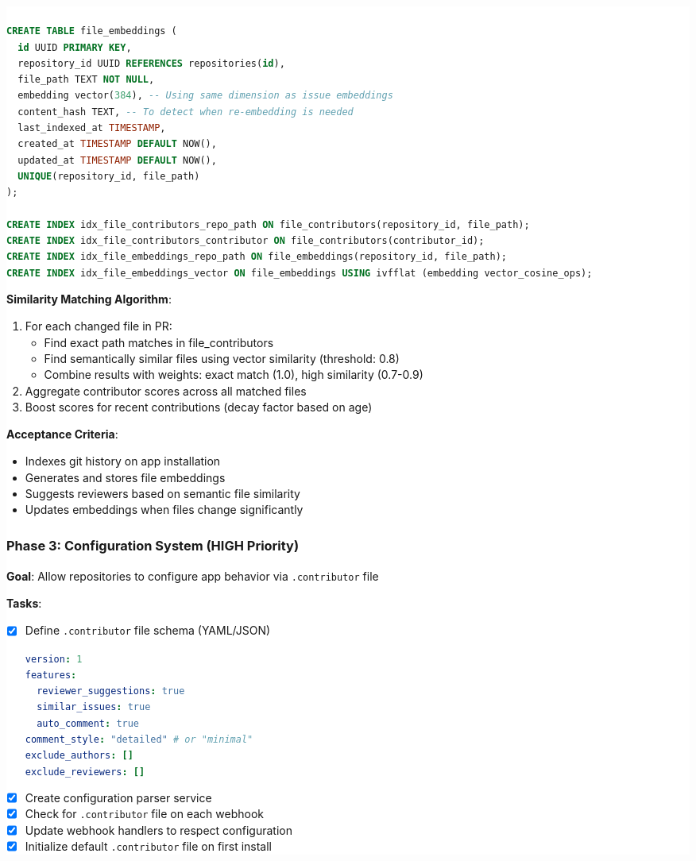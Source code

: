 ```sql

CREATE TABLE file_embeddings (
  id UUID PRIMARY KEY,
  repository_id UUID REFERENCES repositories(id),
  file_path TEXT NOT NULL,
  embedding vector(384), -- Using same dimension as issue embeddings
  content_hash TEXT, -- To detect when re-embedding is needed
  last_indexed_at TIMESTAMP,
  created_at TIMESTAMP DEFAULT NOW(),
  updated_at TIMESTAMP DEFAULT NOW(),
  UNIQUE(repository_id, file_path)
);

CREATE INDEX idx_file_contributors_repo_path ON file_contributors(repository_id, file_path);
CREATE INDEX idx_file_contributors_contributor ON file_contributors(contributor_id);
CREATE INDEX idx_file_embeddings_repo_path ON file_embeddings(repository_id, file_path);
CREATE INDEX idx_file_embeddings_vector ON file_embeddings USING ivfflat (embedding vector_cosine_ops);
```

**Similarity Matching Algorithm**:
1. For each changed file in PR:
   - Find exact path matches in file_contributors
   - Find semantically similar files using vector similarity (threshold: 0.8)
   - Combine results with weights: exact match (1.0), high similarity (0.7-0.9)
2. Aggregate contributor scores across all matched files
3. Boost scores for recent contributions (decay factor based on age)

**Acceptance Criteria**:
- Indexes git history on app installation
- Generates and stores file embeddings
- Suggests reviewers based on semantic file similarity
- Updates embeddings when files change significantly

### Phase 3: Configuration System (HIGH Priority)

**Goal**: Allow repositories to configure app behavior via `.contributor` file

**Tasks**:
- [x] Define `.contributor` file schema (YAML/JSON)
  ```yaml
  version: 1
  features:
    reviewer_suggestions: true
    similar_issues: true
    auto_comment: true
  comment_style: "detailed" # or "minimal"
  exclude_authors: []
  exclude_reviewers: []
  ```
- [x] Create configuration parser service
- [x] Check for `.contributor` file on each webhook
- [x] Update webhook handlers to respect configuration
- [x] Initialize default `.contributor` file on first install
